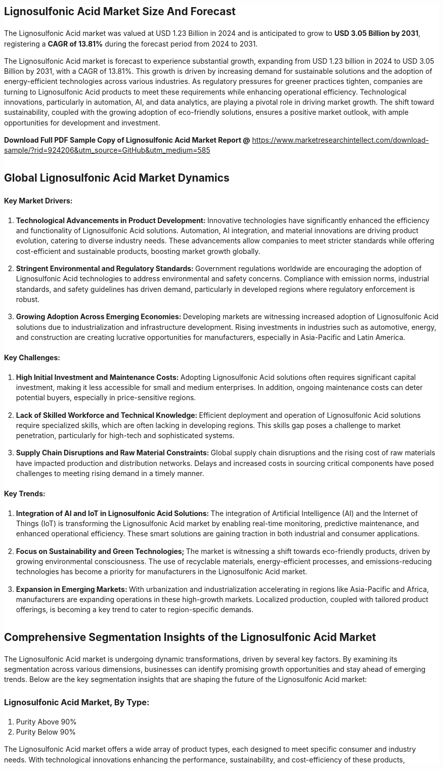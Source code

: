 <h2>Lignosulfonic Acid Market Size And Forecast</h2><p>The Lignosulfonic Acid market was valued at USD 1.23 Billion in 2024 and is anticipated to grow to <strong>USD 3.05 Billion by 2031</strong>, registering a <strong>CAGR of 13.81%</strong> during the forecast period from 2024 to 2031.</p><p>The Lignosulfonic Acid market is forecast to experience substantial growth, expanding from USD 1.23 billion in 2024 to USD 3.05 Billion by 2031, with a CAGR of 13.81%. This growth is driven by increasing demand for sustainable solutions and the adoption of energy-efficient technologies across various industries. As regulatory pressures for greener practices tighten, companies are turning to Lignosulfonic Acid products to meet these requirements while enhancing operational efficiency. Technological innovations, particularly in automation, AI, and data analytics, are playing a pivotal role in driving market growth. The shift toward sustainability, coupled with the growing adoption of eco-friendly solutions, ensures a positive market outlook, with ample opportunities for development and investment.</p><p><strong>Download Full PDF Sample Copy of Lignosulfonic Acid Market Report @</strong>&nbsp;<a href="https://www.marketresearchintellect.com/download-sample/?rid=924206&amp;utm_source=GitHub&amp;utm_medium=585">https://www.marketresearchintellect.com/download-sample/?rid=924206&amp;utm_source=GitHub&amp;utm_medium=585</a></p><h2>Global Lignosulfonic Acid Market Dynamics</h2><h4><strong>Key Market Drivers:</strong></h4><ol><li><p><strong>Technological Advancements in Product Development:&nbsp;</strong>Innovative technologies have significantly enhanced the efficiency and functionality of Lignosulfonic Acid solutions. Automation, AI integration, and material innovations are driving product evolution, catering to diverse industry needs. These advancements allow companies to meet stricter standards while offering cost-efficient and sustainable products, boosting market growth globally.</p></li><li><p><strong>Stringent Environmental and Regulatory Standards:&nbsp;</strong>Government regulations worldwide are encouraging the adoption of Lignosulfonic Acid technologies to address environmental and safety concerns. Compliance with emission norms, industrial standards, and safety guidelines has driven demand, particularly in developed regions where regulatory enforcement is robust.</p></li><li><p><strong>Growing Adoption Across Emerging Economies:&nbsp;</strong>Developing markets are witnessing increased adoption of Lignosulfonic Acid solutions due to industrialization and infrastructure development. Rising investments in industries such as automotive, energy, and construction are creating lucrative opportunities for manufacturers, especially in Asia-Pacific and Latin America.</p></li></ol><h4><strong>Key Challenges:</strong></h4><ol><li><p><strong>High Initial Investment and Maintenance Costs:&nbsp;</strong>Adopting Lignosulfonic Acid solutions often requires significant capital investment, making it less accessible for small and medium enterprises. In addition, ongoing maintenance costs can deter potential buyers, especially in price-sensitive regions.</p></li><li><p><strong>Lack of Skilled Workforce and Technical Knowledge:&nbsp;</strong>Efficient deployment and operation of Lignosulfonic Acid solutions require specialized skills, which are often lacking in developing regions. This skills gap poses a challenge to market penetration, particularly for high-tech and sophisticated systems.</p></li><li><p><strong>Supply Chain Disruptions and Raw Material Constraints:&nbsp;</strong>Global supply chain disruptions and the rising cost of raw materials have impacted production and distribution networks. Delays and increased costs in sourcing critical components have posed challenges to meeting rising demand in a timely manner.</p></li></ol><h4><strong>Key Trends:</strong></h4><ol><li><p><strong>Integration of AI and IoT in Lignosulfonic Acid Solutions:&nbsp;</strong>The integration of Artificial Intelligence (AI) and the Internet of Things (IoT) is transforming the Lignosulfonic Acid market by enabling real-time monitoring, predictive maintenance, and enhanced operational efficiency. These smart solutions are gaining traction in both industrial and consumer applications.</p></li><li><p><strong>Focus on Sustainability and Green Technologies;&nbsp;</strong>The market is witnessing a shift towards eco-friendly products, driven by growing environmental consciousness. The use of recyclable materials, energy-efficient processes, and emissions-reducing technologies has become a priority for manufacturers in the Lignosulfonic Acid market.</p></li><li><p><strong>Expansion in Emerging Markets:&nbsp;</strong>With urbanization and industrialization accelerating in regions like Asia-Pacific and Africa, manufacturers are expanding operations in these high-growth markets. Localized production, coupled with tailored product offerings, is becoming a key trend to cater to region-specific demands.</p></li></ol><div class="article-main__content" data-test-id="publishing-text-block"><h2>Comprehensive Segmentation Insights of the Lignosulfonic Acid Market</h2><p>The Lignosulfonic Acid market is undergoing dynamic transformations, driven by several key factors. By examining its segmentation across various dimensions, businesses can identify promising growth opportunities and stay ahead of emerging trends. Below are the key segmentation insights that are shaping the future of the Lignosulfonic Acid market:</p><h3><strong>Lignosulfonic Acid Market, By Type:<br /></strong></h3><ol><li>Purity Above 90%<li> Purity Below 90%</li></ol><p>The Lignosulfonic Acid market offers a wide array of product types, each designed to meet specific consumer and industry needs. With technological innovations enhancing the performance, sustainability, and cost-efficiency of these products,